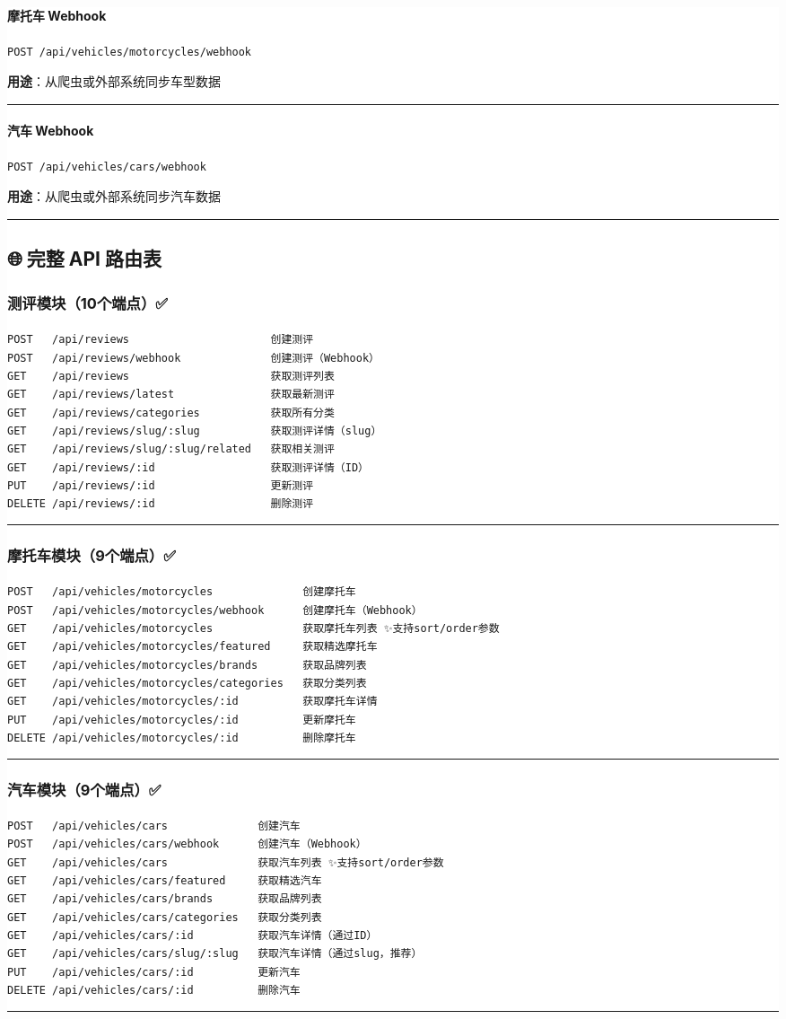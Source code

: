
#### 摩托车 Webhook
```
POST /api/vehicles/motorcycles/webhook
```

**用途**：从爬虫或外部系统同步车型数据

---

#### 汽车 Webhook
```
POST /api/vehicles/cars/webhook
```

**用途**：从爬虫或外部系统同步汽车数据

---

## 🌐 完整 API 路由表

### 测评模块（10个端点）✅
```
POST   /api/reviews                      创建测评
POST   /api/reviews/webhook              创建测评（Webhook）
GET    /api/reviews                      获取测评列表
GET    /api/reviews/latest               获取最新测评
GET    /api/reviews/categories           获取所有分类
GET    /api/reviews/slug/:slug           获取测评详情（slug）
GET    /api/reviews/slug/:slug/related   获取相关测评
GET    /api/reviews/:id                  获取测评详情（ID）
PUT    /api/reviews/:id                  更新测评
DELETE /api/reviews/:id                  删除测评
```

---

### 摩托车模块（9个端点）✅
```
POST   /api/vehicles/motorcycles              创建摩托车
POST   /api/vehicles/motorcycles/webhook      创建摩托车（Webhook）
GET    /api/vehicles/motorcycles              获取摩托车列表 ✨支持sort/order参数
GET    /api/vehicles/motorcycles/featured     获取精选摩托车
GET    /api/vehicles/motorcycles/brands       获取品牌列表
GET    /api/vehicles/motorcycles/categories   获取分类列表
GET    /api/vehicles/motorcycles/:id          获取摩托车详情
PUT    /api/vehicles/motorcycles/:id          更新摩托车
DELETE /api/vehicles/motorcycles/:id          删除摩托车
```

---

### 汽车模块（9个端点）✅
```
POST   /api/vehicles/cars              创建汽车
POST   /api/vehicles/cars/webhook      创建汽车（Webhook）
GET    /api/vehicles/cars              获取汽车列表 ✨支持sort/order参数
GET    /api/vehicles/cars/featured     获取精选汽车
GET    /api/vehicles/cars/brands       获取品牌列表
GET    /api/vehicles/cars/categories   获取分类列表
GET    /api/vehicles/cars/:id          获取汽车详情（通过ID）
GET    /api/vehicles/cars/slug/:slug   获取汽车详情（通过slug，推荐）
PUT    /api/vehicles/cars/:id          更新汽车
DELETE /api/vehicles/cars/:id          删除汽车
```

---